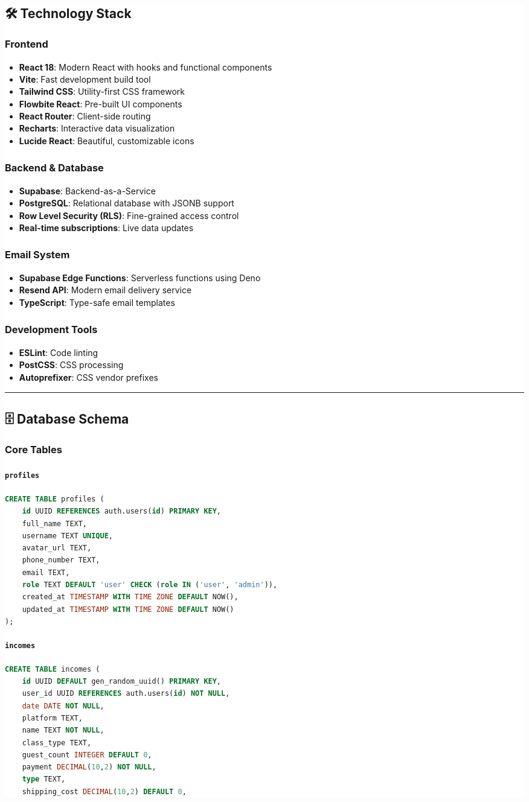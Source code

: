 
## 🛠 Technology Stack

### Frontend
- **React 18**: Modern React with hooks and functional components
- **Vite**: Fast development build tool
- **Tailwind CSS**: Utility-first CSS framework
- **Flowbite React**: Pre-built UI components
- **React Router**: Client-side routing
- **Recharts**: Interactive data visualization
- **Lucide React**: Beautiful, customizable icons

### Backend & Database
- **Supabase**: Backend-as-a-Service
- **PostgreSQL**: Relational database with JSONB support
- **Row Level Security (RLS)**: Fine-grained access control
- **Real-time subscriptions**: Live data updates

### Email System
- **Supabase Edge Functions**: Serverless functions using Deno
- **Resend API**: Modern email delivery service
- **TypeScript**: Type-safe email templates

### Development Tools
- **ESLint**: Code linting
- **PostCSS**: CSS processing
- **Autoprefixer**: CSS vendor prefixes

---

## 🗄 Database Schema

### Core Tables

#### `profiles`
```sql
CREATE TABLE profiles (
    id UUID REFERENCES auth.users(id) PRIMARY KEY,
    full_name TEXT,
    username TEXT UNIQUE,
    avatar_url TEXT,
    phone_number TEXT,
    email TEXT,
    role TEXT DEFAULT 'user' CHECK (role IN ('user', 'admin')),
    created_at TIMESTAMP WITH TIME ZONE DEFAULT NOW(),
    updated_at TIMESTAMP WITH TIME ZONE DEFAULT NOW()
);
```

#### `incomes`
```sql
CREATE TABLE incomes (
    id UUID DEFAULT gen_random_uuid() PRIMARY KEY,
    user_id UUID REFERENCES auth.users(id) NOT NULL,
    date DATE NOT NULL,
    platform TEXT,
    name TEXT NOT NULL,
    class_type TEXT,
    guest_count INTEGER DEFAULT 0,
    payment DECIMAL(10,2) NOT NULL,
    type TEXT,
    shipping_cost DECIMAL(10,2) DEFAULT 0,
```